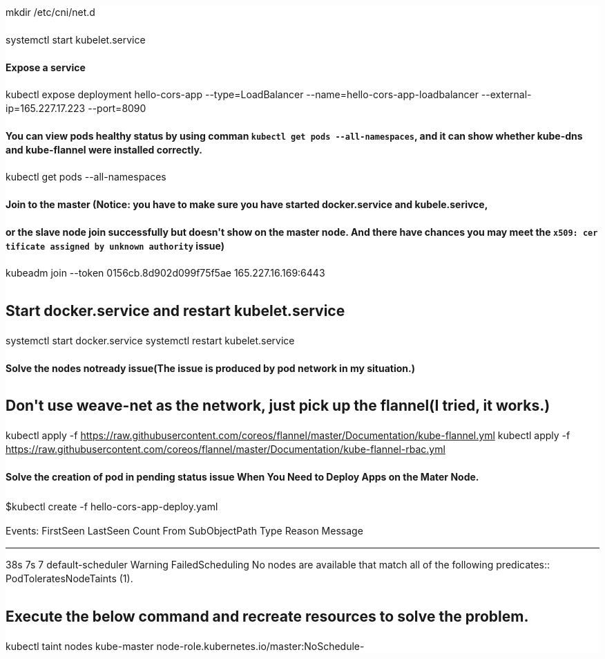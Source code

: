 ####
mkdir /etc/cni/net.d

####
systemctl start kubelet.service

#### Expose a service
kubectl expose deployment hello-cors-app --type=LoadBalancer --name=hello-cors-app-loadbalancer --external-ip=165.227.17.223 --port=8090

#### You can view pods healthy status by using comman `kubectl get pods --all-namespaces`, and it can show whether kube-dns and kube-flannel were installed correctly.
kubectl get pods --all-namespaces

#### Join to the master (Notice: you have to make sure you have started docker.service and kubele.serivce, 
#### or the slave node join successfully but doesn't show on the master node. And there have chances you may meet the `x509: certificate assigned by unknown authority` issue)
kubeadm join --token 0156cb.8d902d099f75f5ae 165.227.16.169:6443


## Start docker.service and restart kubelet.service
systemctl start docker.service
systemctl restart kubelet.service

#### Solve the nodes notready issue(The issue is produced by pod network in my situation.)
## Don't use weave-net as the network, just pick up the flannel(I tried, it works.)
kubectl apply -f https://raw.githubusercontent.com/coreos/flannel/master/Documentation/kube-flannel.yml
kubectl apply -f https://raw.githubusercontent.com/coreos/flannel/master/Documentation/kube-flannel-rbac.yml

#### Solve the creation of pod in pending status issue When You Need to Deploy Apps on the Mater Node.
###
$kubectl create -f hello-cors-app-deploy.yaml

Events:
  FirstSeen	LastSeen	Count	From			SubObjectPath	Type		Reason			Message
  ---------	--------	-----	----			-------------	--------	------			-------
  38s		7s		7	default-scheduler			Warning		FailedScheduling	No nodes are available that match all of the following predicates:: PodToleratesNodeTaints (1).
###
## Execute the below command and recreate resources to solve the problem.
kubectl taint nodes kube-master node-role.kubernetes.io/master:NoSchedule-

